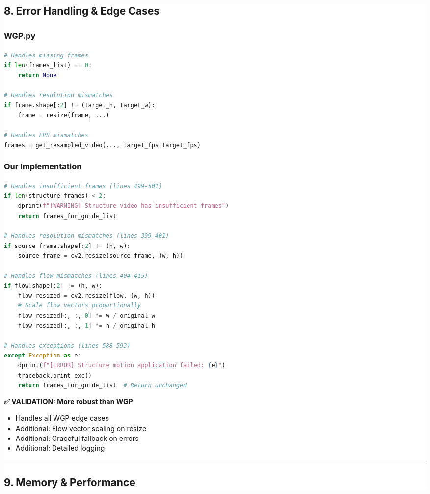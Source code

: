 
## 8. Error Handling & Edge Cases

### WGP.py
```python
# Handles missing frames
if len(frames_list) == 0:
    return None

# Handles resolution mismatches
if frame.shape[:2] != (target_h, target_w):
    frame = resize(frame, ...)

# Handles FPS mismatches
frames = get_resampled_video(..., target_fps=target_fps)
```

### Our Implementation
```python
# Handles insufficient frames (lines 499-501)
if len(structure_frames) < 2:
    dprint(f"[WARNING] Structure video has insufficient frames")
    return frames_for_guide_list

# Handles resolution mismatches (lines 399-401)
if source_frame.shape[:2] != (h, w):
    source_frame = cv2.resize(source_frame, (w, h))

# Handles flow mismatches (lines 404-415)
if flow.shape[:2] != (h, w):
    flow_resized = cv2.resize(flow, (w, h))
    # Scale flow vectors proportionally
    flow_resized[:, :, 0] *= w / original_w
    flow_resized[:, :, 1] *= h / original_h

# Handles exceptions (lines 588-593)
except Exception as e:
    dprint(f"[ERROR] Structure motion application failed: {e}")
    traceback.print_exc()
    return frames_for_guide_list  # Return unchanged
```

**✅ VALIDATION: More robust than WGP**
- Handles all WGP edge cases
- Additional: Flow vector scaling on resize
- Additional: Graceful fallback on errors
- Additional: Detailed logging

---

## 9. Memory & Performance
